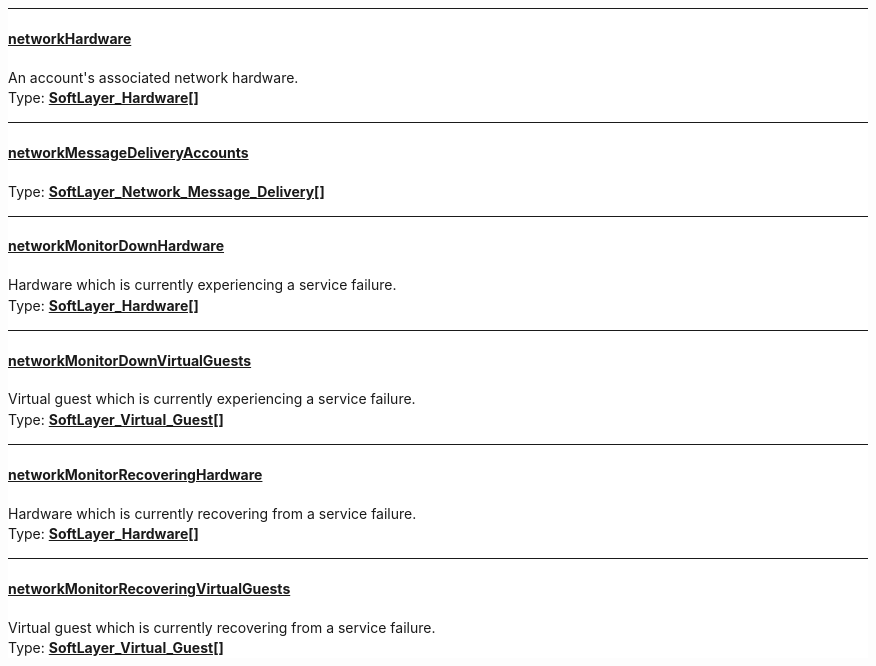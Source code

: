 
</div>
<div class="prop-row">

-----
[networkHardware]: #networkhardware
#### [networkHardware]
An account's associated network hardware.  
<span class="type-label">Type: </span>**<a href='/reference/datatypes/SoftLayer_Hardware'>SoftLayer_Hardware[] </a>**


</div>
<div class="prop-row">

-----
[networkMessageDeliveryAccounts]: #networkmessagedeliveryaccounts
#### [networkMessageDeliveryAccounts]
  
<span class="type-label">Type: </span>**<a href='/reference/datatypes/SoftLayer_Network_Message_Delivery'>SoftLayer_Network_Message_Delivery[] </a>**


</div>
<div class="prop-row">

-----
[networkMonitorDownHardware]: #networkmonitordownhardware
#### [networkMonitorDownHardware]
Hardware which is currently experiencing a service failure.  
<span class="type-label">Type: </span>**<a href='/reference/datatypes/SoftLayer_Hardware'>SoftLayer_Hardware[] </a>**


</div>
<div class="prop-row">

-----
[networkMonitorDownVirtualGuests]: #networkmonitordownvirtualguests
#### [networkMonitorDownVirtualGuests]
Virtual guest which is currently experiencing a service failure.  
<span class="type-label">Type: </span>**<a href='/reference/datatypes/SoftLayer_Virtual_Guest'>SoftLayer_Virtual_Guest[] </a>**


</div>
<div class="prop-row">

-----
[networkMonitorRecoveringHardware]: #networkmonitorrecoveringhardware
#### [networkMonitorRecoveringHardware]
Hardware which is currently recovering from a service failure.  
<span class="type-label">Type: </span>**<a href='/reference/datatypes/SoftLayer_Hardware'>SoftLayer_Hardware[] </a>**


</div>
<div class="prop-row">

-----
[networkMonitorRecoveringVirtualGuests]: #networkmonitorrecoveringvirtualguests
#### [networkMonitorRecoveringVirtualGuests]
Virtual guest which is currently recovering from a service failure.  
<span class="type-label">Type: </span>**<a href='/reference/datatypes/SoftLayer_Virtual_Guest'>SoftLayer_Virtual_Guest[] </a>**


[accountManagedResourcesFlag]: #accountmanagedresourcesflag
[accountStatusId]: #accountstatusid
[address1]: #address1
[address2]: #address2
[allowedPptpVpnQuantity]: #allowedpptpvpnquantity
[alternatePhone]: #alternatephone
[brandId]: #brandid
[city]: #city
[claimedTaxExemptTxFlag]: #claimedtaxexempttxflag
[companyName]: #companyname
[country]: #country
[createDate]: #createdate
[deviceFingerprintId]: #devicefingerprintid
[email]: #email
[faxPhone]: #faxphone
[firstName]: #firstname
[id]: #id
[isReseller]: #isreseller
[lastName]: #lastname
[lateFeeProtectionFlag]: #latefeeprotectionflag
[modifyDate]: #modifydate
[officePhone]: #officephone
[postalCode]: #postalcode
[resellerLevel]: #resellerlevel
[state]: #state
[statusDate]: #statusdate
[abuseEmail]: #abuseemail
[abuseEmails]: #abuseemails
[accountContacts]: #accountcontacts
[accountLicenses]: #accountlicenses
[accountLinks]: #accountlinks
[accountStatus]: #accountstatus
[activeAccountDiscountBillingItem]: #activeaccountdiscountbillingitem
[activeAccountLicenses]: #activeaccountlicenses
[activeAddresses]: #activeaddresses
[activeAgreements]: #activeagreements
[activeBillingAgreements]: #activebillingagreements
[activeCatalystEnrollment]: #activecatalystenrollment
[activeColocationContainers]: #activecolocationcontainers
[activeFlexibleCreditEnrollment]: #activeflexiblecreditenrollment
[activeFlexibleCreditEnrollments]: #activeflexiblecreditenrollments
[activeNotificationSubscribers]: #activenotificationsubscribers
[activeQuotes]: #activequotes
[activeReservedCapacityAgreements]: #activereservedcapacityagreements
[activeVirtualLicenses]: #activevirtuallicenses
[adcLoadBalancers]: #adcloadbalancers
[addresses]: #addresses
[affiliateId]: #affiliateid
[allBillingItems]: #allbillingitems
[allCommissionBillingItems]: #allcommissionbillingitems
[allRecurringTopLevelBillingItems]: #allrecurringtoplevelbillingitems
[allRecurringTopLevelBillingItemsUnfiltered]: #allrecurringtoplevelbillingitemsunfiltered
[allSubnetBillingItems]: #allsubnetbillingitems
[allTopLevelBillingItems]: #alltoplevelbillingitems
[allTopLevelBillingItemsUnfiltered]: #alltoplevelbillingitemsunfiltered
[allowIbmIdSilentMigrationFlag]: #allowibmidsilentmigrationflag
[allowsBluemixAccountLinkingFlag]: #allowsbluemixaccountlinkingflag
[applicationDeliveryControllers]: #applicationdeliverycontrollers
[attributes]: #attributes
[availablePublicNetworkVlans]: #availablepublicnetworkvlans
[balance]: #balance
[bandwidthAllotments]: #bandwidthallotments
[bandwidthAllotmentsOverAllocation]: #bandwidthallotmentsoverallocation
[bandwidthAllotmentsProjectedOverAllocation]: #bandwidthallotmentsprojectedoverallocation
[bareMetalInstances]: #baremetalinstances
[billingAgreements]: #billingagreements
[billingInfo]: #billinginfo
[blockDeviceTemplateGroups]: #blockdevicetemplategroups
[bluemixAccountLink]: #bluemixaccountlink
[bluemixLinkedFlag]: #bluemixlinkedflag
[brand]: #brand
[brandAccountFlag]: #brandaccountflag
[brandKeyName]: #brandkeyname
[businessPartner]: #businesspartner
[canOrderAdditionalVlansFlag]: #canorderadditionalvlansflag
[carts]: #carts
[catalystEnrollments]: #catalystenrollments
[closedTickets]: #closedtickets
[datacentersWithSubnetAllocations]: #datacenterswithsubnetallocations
[dedicatedHosts]: #dedicatedhosts
[disablePaymentProcessingFlag]: #disablepaymentprocessingflag
[displaySupportRepresentativeAssignments]: #displaysupportrepresentativeassignments
[domainRegistrations]: #domainregistrations
[domains]: #domains
[domainsWithoutSecondaryDnsRecords]: #domainswithoutsecondarydnsrecords
[euSupportedFlag]: #eusupportedflag
[evaultCapacityGB]: #evaultcapacitygb
[evaultMasterUsers]: #evaultmasterusers
[evaultNetworkStorage]: #evaultnetworkstorage
[expiredSecurityCertificates]: #expiredsecuritycertificates
[facilityLogs]: #facilitylogs
[fileBlockBetaAccessFlag]: #fileblockbetaaccessflag
[flexibleCreditEnrollments]: #flexiblecreditenrollments
[forcePaasAccountLinkDate]: #forcepaasaccountlinkdate
[globalIpRecords]: #globaliprecords
[globalIpv4Records]: #globalipv4records
[globalIpv6Records]: #globalipv6records
[globalLoadBalancerAccounts]: #globalloadbalanceraccounts
[hardware]: #hardware
[hardwareOverBandwidthAllocation]: #hardwareoverbandwidthallocation
[hardwareProjectedOverBandwidthAllocation]: #hardwareprojectedoverbandwidthallocation
[hardwareWithCpanel]: #hardwarewithcpanel
[hardwareWithHelm]: #hardwarewithhelm
[hardwareWithMcafee]: #hardwarewithmcafee
[hardwareWithMcafeeAntivirusRedhat]: #hardwarewithmcafeeantivirusredhat
[hardwareWithMcafeeAntivirusWindows]: #hardwarewithmcafeeantiviruswindows
[hardwareWithMcafeeIntrusionDetectionSystem]: #hardwarewithmcafeeintrusiondetectionsystem
[hardwareWithPlesk]: #hardwarewithplesk
[hardwareWithQuantastor]: #hardwarewithquantastor
[hardwareWithUrchin]: #hardwarewithurchin
[hardwareWithWindows]: #hardwarewithwindows
[hasEvaultBareMetalRestorePluginFlag]: #hasevaultbaremetalrestorepluginflag
[hasIderaBareMetalRestorePluginFlag]: #hasiderabaremetalrestorepluginflag
[hasPendingOrder]: #haspendingorder
[hasR1softBareMetalRestorePluginFlag]: #hasr1softbaremetalrestorepluginflag
[hourlyBareMetalInstances]: #hourlybaremetalinstances
[hourlyServiceBillingItems]: #hourlyservicebillingitems
[hourlyVirtualGuests]: #hourlyvirtualguests
[hubNetworkStorage]: #hubnetworkstorage
[ibmCustomerNumber]: #ibmcustomernumber
[ibmIdAuthenticationRequiredFlag]: #ibmidauthenticationrequiredflag
[ibmIdMigrationExpirationTimestamp]: #ibmidmigrationexpirationtimestamp
[inProgressExternalAccountSetup]: #inprogressexternalaccountsetup
[internalNotes]: #internalnotes
[invoices]: #invoices
[ipAddresses]: #ipaddresses
[iscsiIsolationDisabled]: #iscsiisolationdisabled
[iscsiNetworkStorage]: #iscsinetworkstorage
[lastCanceledBillingItem]: #lastcanceledbillingitem
[lastCancelledServerBillingItem]: #lastcancelledserverbillingitem
[lastFiveClosedAbuseTickets]: #lastfiveclosedabusetickets
[lastFiveClosedAccountingTickets]: #lastfiveclosedaccountingtickets
[lastFiveClosedOtherTickets]: #lastfiveclosedothertickets
[lastFiveClosedSalesTickets]: #lastfiveclosedsalestickets
[lastFiveClosedSupportTickets]: #lastfiveclosedsupporttickets
[lastFiveClosedTickets]: #lastfiveclosedtickets
[latestBillDate]: #latestbilldate
[latestRecurringInvoice]: #latestrecurringinvoice
[latestRecurringPendingInvoice]: #latestrecurringpendinginvoice
[legacyBandwidthAllotments]: #legacybandwidthallotments
[legacyIscsiCapacityGB]: #legacyiscsicapacitygb
[loadBalancers]: #loadbalancers
[lockboxCapacityGB]: #lockboxcapacitygb
[lockboxNetworkStorage]: #lockboxnetworkstorage
[manualPaymentsUnderReview]: #manualpaymentsunderreview
[masterUser]: #masteruser
[mediaDataTransferRequests]: #mediadatatransferrequests
[migratedToIbmCloudPortalFlag]: #migratedtoibmcloudportalflag
[monthlyBareMetalInstances]: #monthlybaremetalinstances
[monthlyVirtualGuests]: #monthlyvirtualguests
[nasNetworkStorage]: #nasnetworkstorage
[networkCreationFlag]: #networkcreationflag
[networkGateways]: #networkgateways
[networkMonitorUpHardware]: #networkmonitoruphardware
[networkMonitorUpVirtualGuests]: #networkmonitorupvirtualguests
[networkStorage]: #networkstorage
[networkStorageGroups]: #networkstoragegroups
[networkTunnelContexts]: #networktunnelcontexts
[networkVlanSpan]: #networkvlanspan
[networkVlans]: #networkvlans
[nextBillingPublicAllotmentHardwareBandwidthDetails]: #nextbillingpublicallotmenthardwarebandwidthdetails
[nextInvoiceIncubatorExemptTotal]: #nextinvoiceincubatorexempttotal
[nextInvoiceRecurringAmountEligibleForAccountDiscount]: #nextinvoicerecurringamounteligibleforaccountdiscount
[nextInvoiceTopLevelBillingItems]: #nextinvoicetoplevelbillingitems
[nextInvoiceTotalAmount]: #nextinvoicetotalamount
[nextInvoiceTotalOneTimeAmount]: #nextinvoicetotalonetimeamount
[nextInvoiceTotalOneTimeTaxAmount]: #nextinvoicetotalonetimetaxamount
[nextInvoiceTotalRecurringAmount]: #nextinvoicetotalrecurringamount
[nextInvoiceTotalRecurringAmountBeforeAccountDiscount]: #nextinvoicetotalrecurringamountbeforeaccountdiscount
[nextInvoiceTotalRecurringTaxAmount]: #nextinvoicetotalrecurringtaxamount
[nextInvoiceTotalTaxableRecurringAmount]: #nextinvoicetotaltaxablerecurringamount
[notificationSubscribers]: #notificationsubscribers
[openAbuseTickets]: #openabusetickets
[openAccountingTickets]: #openaccountingtickets
[openBillingTickets]: #openbillingtickets
[openCancellationRequests]: #opencancellationrequests
[openOtherTickets]: #openothertickets
[openRecurringInvoices]: #openrecurringinvoices
[openSalesTickets]: #opensalestickets
[openStackAccountLinks]: #openstackaccountlinks
[openStackObjectStorage]: #openstackobjectstorage
[openSupportTickets]: #opensupporttickets
[openTickets]: #opentickets
[openTicketsWaitingOnCustomer]: #openticketswaitingoncustomer
[orders]: #orders
[orphanBillingItems]: #orphanbillingitems
[ownedBrands]: #ownedbrands
[ownedHardwareGenericComponentModels]: #ownedhardwaregenericcomponentmodels
[paymentProcessors]: #paymentprocessors
[pendingEvents]: #pendingevents
[pendingInvoice]: #pendinginvoice
[pendingInvoiceTopLevelItems]: #pendinginvoicetoplevelitems
[pendingInvoiceTotalAmount]: #pendinginvoicetotalamount
[pendingInvoiceTotalOneTimeAmount]: #pendinginvoicetotalonetimeamount
[pendingInvoiceTotalOneTimeTaxAmount]: #pendinginvoicetotalonetimetaxamount
[pendingInvoiceTotalRecurringAmount]: #pendinginvoicetotalrecurringamount
[pendingInvoiceTotalRecurringTaxAmount]: #pendinginvoicetotalrecurringtaxamount
[permissionGroups]: #permissiongroups
[permissionRoles]: #permissionroles
[placementGroups]: #placementgroups
[portableStorageVolumes]: #portablestoragevolumes
[postProvisioningHooks]: #postprovisioninghooks
[pptpVpnAllowedFlag]: #pptpvpnallowedflag
[pptpVpnUsers]: #pptpvpnusers
[previousRecurringRevenue]: #previousrecurringrevenue
[priceRestrictions]: #pricerestrictions
[priorityOneTickets]: #priorityonetickets
[privateAllotmentHardwareBandwidthDetails]: #privateallotmenthardwarebandwidthdetails
[privateBlockDeviceTemplateGroups]: #privateblockdevicetemplategroups
[privateIpAddresses]: #privateipaddresses
[privateNetworkVlans]: #privatenetworkvlans
[privateSubnets]: #privatesubnets
[proofOfConceptAccountFlag]: #proofofconceptaccountflag
[publicAllotmentHardwareBandwidthDetails]: #publicallotmenthardwarebandwidthdetails
[publicIpAddresses]: #publicipaddresses
[publicNetworkVlans]: #publicnetworkvlans
[publicSubnets]: #publicsubnets
[quotes]: #quotes
[recentEvents]: #recentevents
[referralPartner]: #referralpartner
[referredAccounts]: #referredaccounts
[regulatedWorkloads]: #regulatedworkloads
[remoteManagementCommandRequests]: #remotemanagementcommandrequests
[replicationEvents]: #replicationevents
[requireSilentIBMidUserCreation]: #requiresilentibmidusercreation
[reservedCapacityAgreements]: #reservedcapacityagreements
[reservedCapacityGroups]: #reservedcapacitygroups
[resourceGroups]: #resourcegroups
[routers]: #routers
[rwhoisData]: #rwhoisdata
[samlAuthentication]: #samlauthentication
[scaleGroups]: #scalegroups
[secondaryDomains]: #secondarydomains
[securityCertificates]: #securitycertificates
[securityGroups]: #securitygroups
[securityLevel]: #securitylevel
[securityScanRequests]: #securityscanrequests
[serviceBillingItems]: #servicebillingitems
[shipments]: #shipments
[sshKeys]: #sshkeys
[sslVpnUsers]: #sslvpnusers
[standardPoolVirtualGuests]: #standardpoolvirtualguests
[subnetRegistrationDetails]: #subnetregistrationdetails
[subnetRegistrations]: #subnetregistrations
[subnets]: #subnets
[supportRepresentatives]: #supportrepresentatives
[supportSubscriptions]: #supportsubscriptions
[supportTier]: #supporttier
[suppressInvoicesFlag]: #suppressinvoicesflag
[tags]: #tags
[tickets]: #tickets
[ticketsClosedInTheLastThreeDays]: #ticketsclosedinthelastthreedays
[ticketsClosedToday]: #ticketsclosedtoday
[transcodeAccounts]: #transcodeaccounts
[upgradeRequests]: #upgraderequests
[users]: #users
[validSecurityCertificates]: #validsecuritycertificates
[vdrUpdatesInProgressFlag]: #vdrupdatesinprogressflag
[virtualDedicatedRacks]: #virtualdedicatedracks
[virtualDiskImages]: #virtualdiskimages
[virtualGuests]: #virtualguests
[virtualGuestsOverBandwidthAllocation]: #virtualguestsoverbandwidthallocation
[virtualGuestsProjectedOverBandwidthAllocation]: #virtualguestsprojectedoverbandwidthallocation
[virtualGuestsWithCpanel]: #virtualguestswithcpanel
[virtualGuestsWithMcafee]: #virtualguestswithmcafee
[virtualGuestsWithMcafeeAntivirusRedhat]: #virtualguestswithmcafeeantivirusredhat
[virtualGuestsWithMcafeeAntivirusWindows]: #virtualguestswithmcafeeantiviruswindows
[virtualGuestsWithMcafeeIntrusionDetectionSystem]: #virtualguestswithmcafeeintrusiondetectionsystem
[virtualGuestsWithPlesk]: #virtualguestswithplesk
[virtualGuestsWithQuantastor]: #virtualguestswithquantastor
[virtualGuestsWithUrchin]: #virtualguestswithurchin
[virtualPrivateRack]: #virtualprivaterack
[virtualStorageArchiveRepositories]: #virtualstoragearchiverepositories
[virtualStoragePublicRepositories]: #virtualstoragepublicrepositories
[vpcVirtualGuests]: #vpcvirtualguests
[vpnConfigRequiresVPNManageFlag]: #vpnconfigrequiresvpnmanageflag
[abuseEmailCount]: #abuseemailcount
[accountContactCount]: #accountcontactcount
[accountLicenseCount]: #accountlicensecount
[accountLinkCount]: #accountlinkcount
[activeAccountLicenseCount]: #activeaccountlicensecount
[activeAddressCount]: #activeaddresscount
[activeAgreementCount]: #activeagreementcount
[activeBillingAgreementCount]: #activebillingagreementcount
[activeColocationContainerCount]: #activecolocationcontainercount
[activeFlexibleCreditEnrollmentCount]: #activeflexiblecreditenrollmentcount
[activeNotificationSubscriberCount]: #activenotificationsubscribercount
[activeQuoteCount]: #activequotecount
[activeReservedCapacityAgreementCount]: #activereservedcapacityagreementcount
[activeVirtualLicenseCount]: #activevirtuallicensecount
[adcLoadBalancerCount]: #adcloadbalancercount
[addressCount]: #addresscount
[allCommissionBillingItemCount]: #allcommissionbillingitemcount
[allRecurringTopLevelBillingItemCount]: #allrecurringtoplevelbillingitemcount
[allRecurringTopLevelBillingItemsUnfilteredCount]: #allrecurringtoplevelbillingitemsunfilteredcount
[allSubnetBillingItemCount]: #allsubnetbillingitemcount
[allTopLevelBillingItemCount]: #alltoplevelbillingitemcount
[allTopLevelBillingItemsUnfilteredCount]: #alltoplevelbillingitemsunfilteredcount
[applicationDeliveryControllerCount]: #applicationdeliverycontrollercount
[attributeCount]: #attributecount
[availablePublicNetworkVlanCount]: #availablepublicnetworkvlancount
[bandwidthAllotmentCount]: #bandwidthallotmentcount
[bandwidthAllotmentsOverAllocationCount]: #bandwidthallotmentsoverallocationcount
[bandwidthAllotmentsProjectedOverAllocationCount]: #bandwidthallotmentsprojectedoverallocationcount
[bareMetalInstanceCount]: #baremetalinstancecount
[billingAgreementCount]: #billingagreementcount
[blockDeviceTemplateGroupCount]: #blockdevicetemplategroupcount
[cartCount]: #cartcount
[catalystEnrollmentCount]: #catalystenrollmentcount
[closedTicketCount]: #closedticketcount
[datacentersWithSubnetAllocationCount]: #datacenterswithsubnetallocationcount
[dedicatedHostCount]: #dedicatedhostcount
[displaySupportRepresentativeAssignmentCount]: #displaysupportrepresentativeassignmentcount
[domainCount]: #domaincount
[domainRegistrationCount]: #domainregistrationcount
[domainsWithoutSecondaryDnsRecordCount]: #domainswithoutsecondarydnsrecordcount
[evaultMasterUserCount]: #evaultmasterusercount
[evaultNetworkStorageCount]: #evaultnetworkstoragecount
[expiredSecurityCertificateCount]: #expiredsecuritycertificatecount
[facilityLogCount]: #facilitylogcount
[flexibleCreditEnrollmentCount]: #flexiblecreditenrollmentcount
[globalIpRecordCount]: #globaliprecordcount
[globalIpv4RecordCount]: #globalipv4recordcount
[globalIpv6RecordCount]: #globalipv6recordcount
[globalLoadBalancerAccountCount]: #globalloadbalanceraccountcount
[hardwareCount]: #hardwarecount
[hardwareOverBandwidthAllocationCount]: #hardwareoverbandwidthallocationcount
[hardwareProjectedOverBandwidthAllocationCount]: #hardwareprojectedoverbandwidthallocationcount
[hardwareWithCpanelCount]: #hardwarewithcpanelcount
[hardwareWithHelmCount]: #hardwarewithhelmcount
[hardwareWithMcafeeAntivirusRedhatCount]: #hardwarewithmcafeeantivirusredhatcount
[hardwareWithMcafeeAntivirusWindowCount]: #hardwarewithmcafeeantiviruswindowcount
[hardwareWithMcafeeCount]: #hardwarewithmcafeecount
[hardwareWithMcafeeIntrusionDetectionSystemCount]: #hardwarewithmcafeeintrusiondetectionsystemcount
[hardwareWithPleskCount]: #hardwarewithpleskcount
[hardwareWithQuantastorCount]: #hardwarewithquantastorcount
[hardwareWithUrchinCount]: #hardwarewithurchincount
[hardwareWithWindowCount]: #hardwarewithwindowcount
[hourlyBareMetalInstanceCount]: #hourlybaremetalinstancecount
[hourlyServiceBillingItemCount]: #hourlyservicebillingitemcount
[hourlyVirtualGuestCount]: #hourlyvirtualguestcount
[hubNetworkStorageCount]: #hubnetworkstoragecount